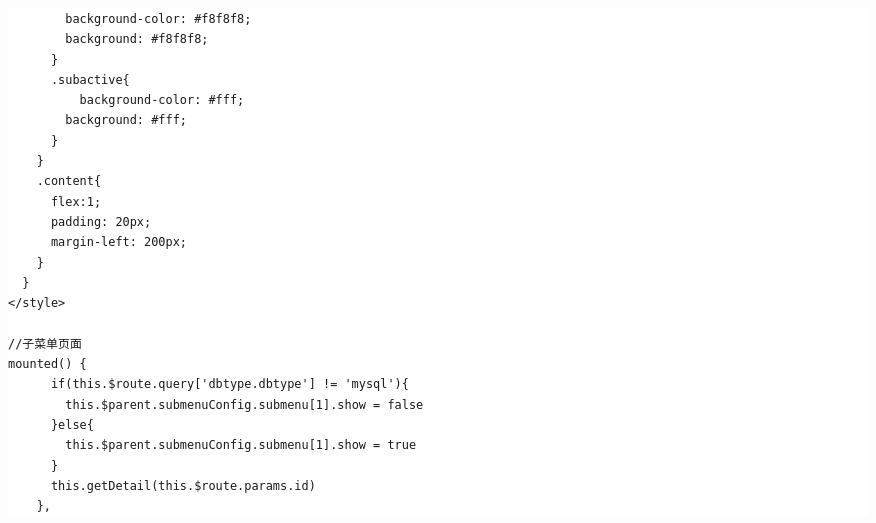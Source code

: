 ```
        background-color: #f8f8f8;
        background: #f8f8f8;
      }
      .subactive{
          background-color: #fff;
        background: #fff;
      }
    }
    .content{
      flex:1;
      padding: 20px;
      margin-left: 200px;
    }
  }
</style>

//子菜单页面
mounted() {
      if(this.$route.query['dbtype.dbtype'] != 'mysql'){
        this.$parent.submenuConfig.submenu[1].show = false
      }else{
        this.$parent.submenuConfig.submenu[1].show = true
      }
      this.getDetail(this.$route.params.id)
    },
```